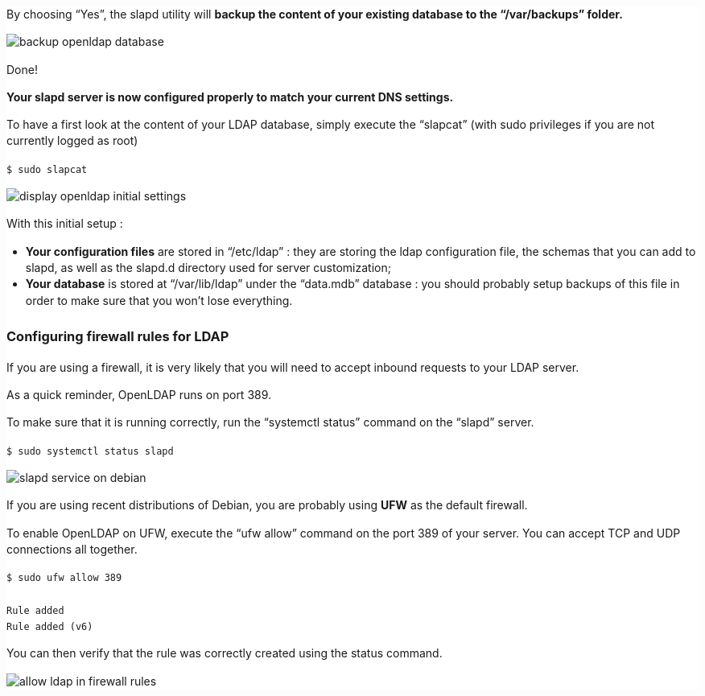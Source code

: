 By choosing “Yes”, the slapd utility will **backup the content of your existing database to the “/var/backups” folder.**

![backup openldap database](https://devconnected.com/wp-content/uploads/2020/01/moveold.png)

Done!

**Your slapd server is now configured properly to match your current DNS settings.**

To have a first look at the content of your LDAP database, simply execute the “slapcat” (with sudo privileges if you are not currently logged as root)

```
$ sudo slapcat
```

![display openldap initial settings](https://devconnected.com/wp-content/uploads/2020/01/slapcat-2.png)

With this initial setup :

-   **Your configuration files** are stored in “/etc/ldap” : they are storing the ldap configuration file, the schemas that you can add to slapd, as well as the slapd.d directory used for server customization;
-   **Your database** is stored at “/var/lib/ldap” under the “data.mdb” database : you should probably setup backups of this file in order to make sure that you won’t lose everything.

### Configuring firewall rules for LDAP

If you are using a firewall, it is very likely that you will need to accept inbound requests to your LDAP server.

As a quick reminder, OpenLDAP runs on port 389.

To make sure that it is running correctly, run the “systemctl status” command on the “slapd” server.

```
$ sudo systemctl status slapd
```

![slapd service on debian](https://devconnected.com/wp-content/uploads/2020/01/slapd-service.png)

If you are using recent distributions of Debian, you are probably using **UFW** as the default firewall.

To enable OpenLDAP on UFW, execute the “ufw allow” command on the port 389 of your server. You can accept TCP and UDP connections all together.

```
$ sudo ufw allow 389

Rule added
Rule added (v6)
```

You can then verify that the rule was correctly created using the status command.

![allow ldap in firewall rules](https://devconnected.com/wp-content/uploads/2020/01/firewall-status.png)
